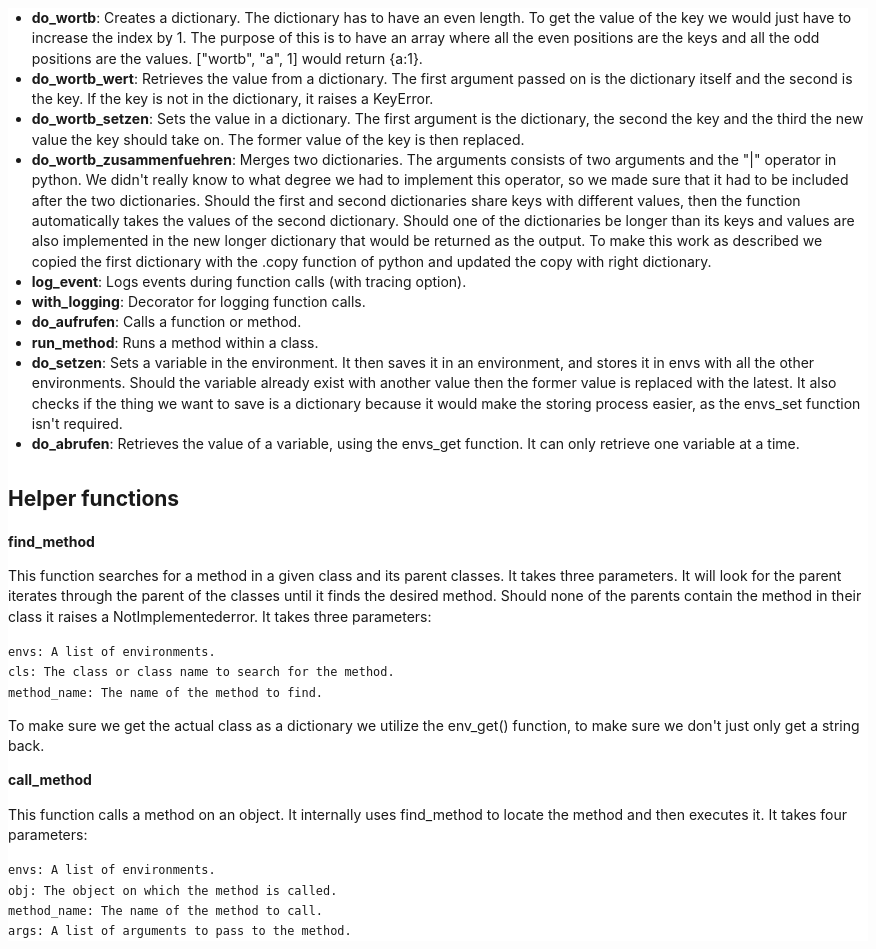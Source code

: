 - **do_wortb**: Creates a dictionary. The dictionary has to have an even length. To get the value of the key we would just have to increase the index by 1. The purpose of this is to have an array where all the even positions are the keys and all the odd positions are the values. ["wortb", "a", 1] would return {a:1}.
- **do_wortb_wert**: Retrieves the value from a dictionary. The first argument passed on is the dictionary itself and the second is the key. If the key is not in the dictionary, it raises a KeyError. 
- **do_wortb_setzen**: Sets the value in a dictionary. The first argument is the dictionary, the second the key and the third the new value the key should take on. The former value of the key is then replaced.
- **do_wortb_zusammenfuehren**: Merges two dictionaries. The arguments consists of two arguments and the "|" operator in python. We didn't really know to what degree we had to implement this operator, so we made sure that it had to be included after the two dictionaries. Should the first and second dictionaries share keys with different values, then the function automatically takes the values of the second dictionary. Should one of the dictionaries be longer than its keys and values are also implemented in the new longer dictionary that would be returned as the output. To make this work as described we copied the first dictionary with the .copy function of python and updated the copy with right dictionary.
- **log_event**: Logs events during function calls (with tracing option).
- **with_logging**: Decorator for logging function calls.
- **do_aufrufen**: Calls a function or method.
- **run_method**: Runs a method within a class.
- **do_setzen**: Sets a variable in the environment. It then saves it in an environment, and stores it in envs with all the other environments. Should the variable already exist with another value then the former value is replaced with the latest. It also checks if the thing we want to save is a dictionary because it would make the storing process easier, as the envs_set function isn't required.
- **do_abrufen**: Retrieves the value of a variable, using the envs_get function. It can only retrieve one variable at a time.


## Helper functions

 **find_method**

This function searches for a method in a given class and its parent classes. It takes three parameters. It will look for the parent iterates through the parent of the classes until it finds the desired method. Should none of the parents contain the method in their class it raises a NotImplementederror. It takes three parameters:

    envs: A list of environments.
    cls: The class or class name to search for the method.
    method_name: The name of the method to find.
To make sure we get the actual class as a dictionary we utilize the env_get() function, to make sure we don't just only get a string back.

**call_method**

This function calls a method on an object. It internally uses find_method to locate the method and then executes it. It takes four parameters:

    envs: A list of environments.
    obj: The object on which the method is called.
    method_name: The name of the method to call.
    args: A list of arguments to pass to the method.

